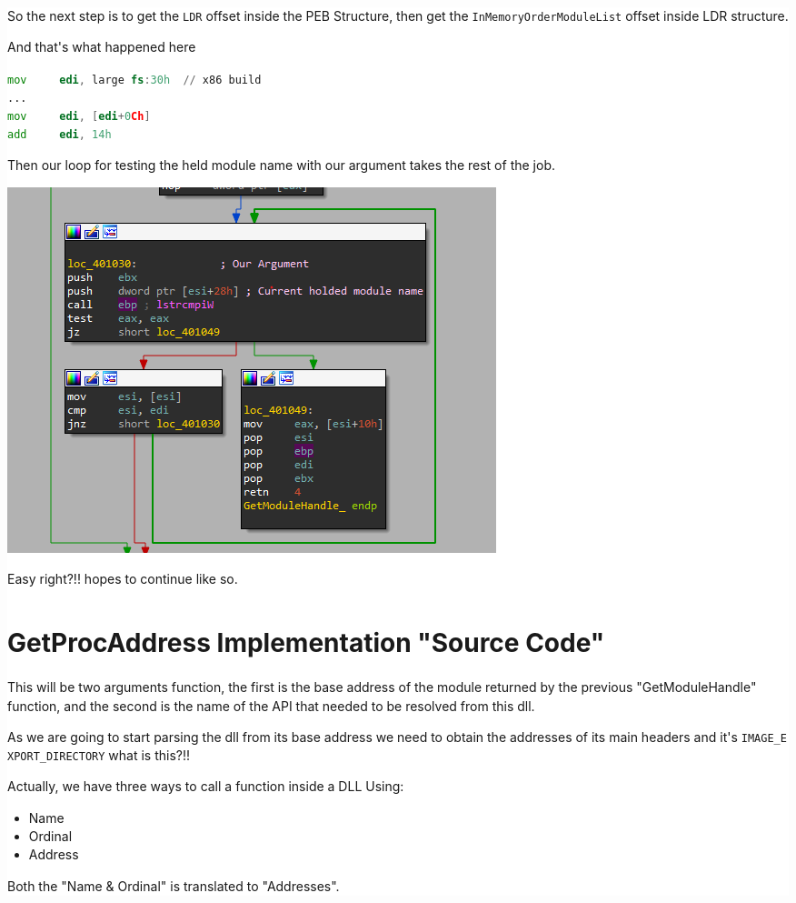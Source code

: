 So the next step is to get the `LDR` offset inside the PEB Structure, then get the 
`InMemoryOrderModuleList` offset inside LDR structure.

And that's what happened here

```asm
mov     edi, large fs:30h  // x86 build
...
mov     edi, [edi+0Ch]
add     edi, 14h
```

Then our loop for testing the held module name with our argument takes the rest of the job.

![Error loading](/assets/images/malware-analysis/Advanced_Imports_Obfuscation/module_test.png)

Easy right?!! hopes to continue like so.

# GetProcAddress Implementation "Source Code"

This will be two arguments function, the first is the base address of the module returned by the previous "GetModuleHandle" function, and the second is the name of the API that needed to be resolved from this dll.

As we are going to start parsing the dll from its base address we need to obtain the addresses of its main headers and it's `IMAGE_EXPORT_DIRECTORY` what is this?!!

Actually, we have three ways to call a function inside a DLL
Using:
- Name 
- Ordinal
- Address 

Both the "Name & Ordinal" is translated to "Addresses".
